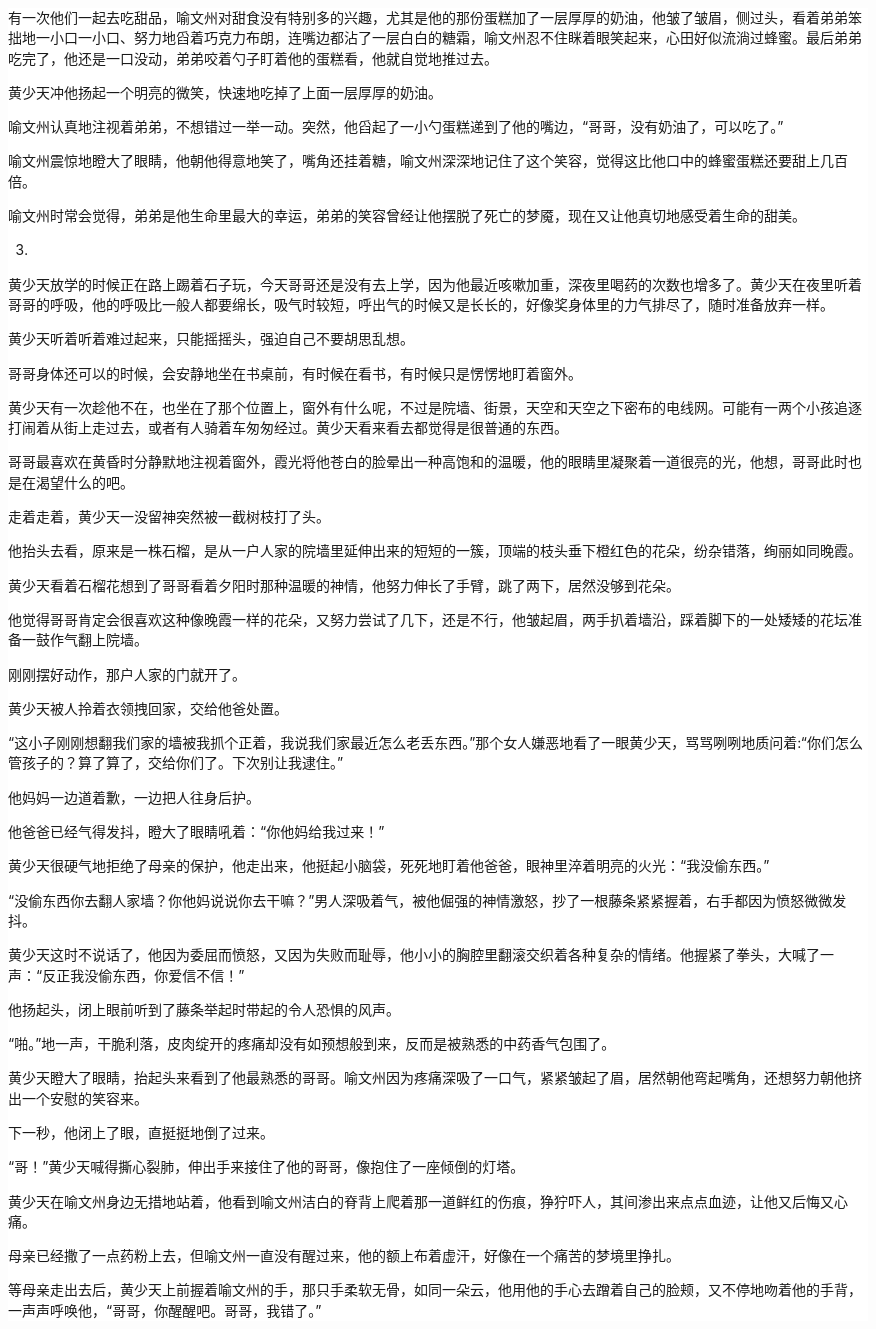 有一次他们一起去吃甜品，喻文州对甜食没有特别多的兴趣，尤其是他的那份蛋糕加了一层厚厚的奶油，他皱了皱眉，侧过头，看着弟弟笨拙地一小口一小口、努力地舀着巧克力布朗，连嘴边都沾了一层白白的糖霜，喻文州忍不住眯着眼笑起来，心田好似流淌过蜂蜜。最后弟弟吃完了，他还是一口没动，弟弟咬着勺子盯着他的蛋糕看，他就自觉地推过去。

黄少天冲他扬起一个明亮的微笑，快速地吃掉了上面一层厚厚的奶油。

喻文州认真地注视着弟弟，不想错过一举一动。突然，他舀起了一小勺蛋糕递到了他的嘴边，“哥哥，没有奶油了，可以吃了。”

喻文州震惊地瞪大了眼睛，他朝他得意地笑了，嘴角还挂着糖，喻文州深深地记住了这个笑容，觉得这比他口中的蜂蜜蛋糕还要甜上几百倍。

喻文州时常会觉得，弟弟是他生命里最大的幸运，弟弟的笑容曾经让他摆脱了死亡的梦魇，现在又让他真切地感受着生命的甜美。

3.

黄少天放学的时候正在路上踢着石子玩，今天哥哥还是没有去上学，因为他最近咳嗽加重，深夜里喝药的次数也增多了。黄少天在夜里听着哥哥的呼吸，他的呼吸比一般人都要绵长，吸气时较短，呼出气的时候又是长长的，好像奖身体里的力气排尽了，随时准备放弃一样。

黄少天听着听着难过起来，只能摇摇头，强迫自己不要胡思乱想。

哥哥身体还可以的时候，会安静地坐在书桌前，有时候在看书，有时候只是愣愣地盯着窗外。

黄少天有一次趁他不在，也坐在了那个位置上，窗外有什么呢，不过是院墙、街景，天空和天空之下密布的电线网。可能有一两个小孩追逐打闹着从街上走过去，或者有人骑着车匆匆经过。黄少天看来看去都觉得是很普通的东西。

哥哥最喜欢在黄昏时分静默地注视着窗外，霞光将他苍白的脸晕出一种高饱和的温暖，他的眼睛里凝聚着一道很亮的光，他想，哥哥此时也是在渴望什么的吧。

走着走着，黄少天一没留神突然被一截树枝打了头。

他抬头去看，原来是一株石榴，是从一户人家的院墙里延伸出来的短短的一簇，顶端的枝头垂下橙红色的花朵，纷杂错落，绚丽如同晚霞。

黄少天看着石榴花想到了哥哥看着夕阳时那种温暖的神情，他努力伸长了手臂，跳了两下，居然没够到花朵。

他觉得哥哥肯定会很喜欢这种像晚霞一样的花朵，又努力尝试了几下，还是不行，他皱起眉，两手扒着墙沿，踩着脚下的一处矮矮的花坛准备一鼓作气翻上院墙。

刚刚摆好动作，那户人家的门就开了。

黄少天被人拎着衣领拽回家，交给他爸处置。

“这小子刚刚想翻我们家的墙被我抓个正着，我说我们家最近怎么老丢东西。”那个女人嫌恶地看了一眼黄少天，骂骂咧咧地质问着:“你们怎么管孩子的？算了算了，交给你们了。下次别让我逮住。”

他妈妈一边道着歉，一边把人往身后护。

他爸爸已经气得发抖，瞪大了眼睛吼着：“你他妈给我过来！”

黄少天很硬气地拒绝了母亲的保护，他走出来，他挺起小脑袋，死死地盯着他爸爸，眼神里淬着明亮的火光：“我没偷东西。”

“没偷东西你去翻人家墙？你他妈说说你去干嘛？”男人深吸着气，被他倔强的神情激怒，抄了一根藤条紧紧握着，右手都因为愤怒微微发抖。

黄少天这时不说话了，他因为委屈而愤怒，又因为失败而耻辱，他小小的胸腔里翻滚交织着各种复杂的情绪。他握紧了拳头，大喊了一声：“反正我没偷东西，你爱信不信！”

他扬起头，闭上眼前听到了藤条举起时带起的令人恐惧的风声。

“啪。”地一声，干脆利落，皮肉绽开的疼痛却没有如预想般到来，反而是被熟悉的中药香气包围了。

黄少天瞪大了眼睛，抬起头来看到了他最熟悉的哥哥。喻文州因为疼痛深吸了一口气，紧紧皱起了眉，居然朝他弯起嘴角，还想努力朝他挤出一个安慰的笑容来。

下一秒，他闭上了眼，直挺挺地倒了过来。

“哥！”黄少天喊得撕心裂肺，伸出手来接住了他的哥哥，像抱住了一座倾倒的灯塔。

黄少天在喻文州身边无措地站着，他看到喻文州洁白的脊背上爬着那一道鲜红的伤痕，狰狞吓人，其间渗出来点点血迹，让他又后悔又心痛。

母亲已经撒了一点药粉上去，但喻文州一直没有醒过来，他的额上布着虚汗，好像在一个痛苦的梦境里挣扎。

等母亲走出去后，黄少天上前握着喻文州的手，那只手柔软无骨，如同一朵云，他用他的手心去蹭着自己的脸颊，又不停地吻着他的手背，一声声呼唤他，“哥哥，你醒醒吧。哥哥，我错了。”
